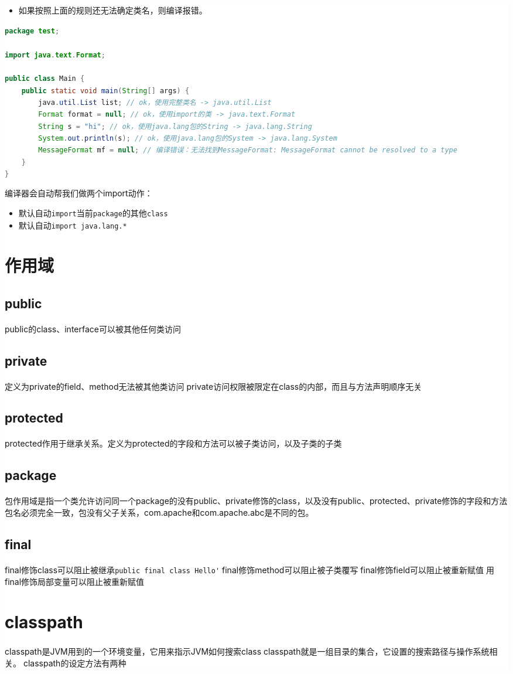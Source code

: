 - 如果按照上面的规则还无法确定类名，则编译报错。


```java
package test;

import java.text.Format;

public class Main {
    public static void main(String[] args) {
        java.util.List list; // ok，使用完整类名 -> java.util.List
        Format format = null; // ok，使用import的类 -> java.text.Format
        String s = "hi"; // ok，使用java.lang包的String -> java.lang.String
        System.out.println(s); // ok，使用java.lang包的System -> java.lang.System
        MessageFormat mf = null; // 编译错误：无法找到MessageFormat: MessageFormat cannot be resolved to a type
    }
}
```
编译器会自动帮我们做两个import动作：

- 默认自动`import`当前`package`的其他`class`
- 默认自动`import java.lang.*`
  

# 作用域
## public
public的class、interface可以被其他任何类访问
## private
定义为private的field、method无法被其他类访问
private访问权限被限定在class的内部，而且与方法声明顺序无关
## protected
protected作用于继承关系。定义为protected的字段和方法可以被子类访问，以及子类的子类
## package
包作用域是指一个类允许访问同一个package的没有public、private修饰的class，以及没有public、protected、private修饰的字段和方法
包名必须完全一致，包没有父子关系，com.apache和com.apache.abc是不同的包。
## final
final修饰class可以阻止被继承`public final class Hello'`
final修饰method可以阻止被子类覆写
final修饰field可以阻止被重新赋值
用final修饰局部变量可以阻止被重新赋值
# classpath
classpath是JVM用到的一个环境变量，它用来指示JVM如何搜索class
classpath就是一组目录的集合，它设置的搜索路径与操作系统相关。
classpath的设定方法有两种
